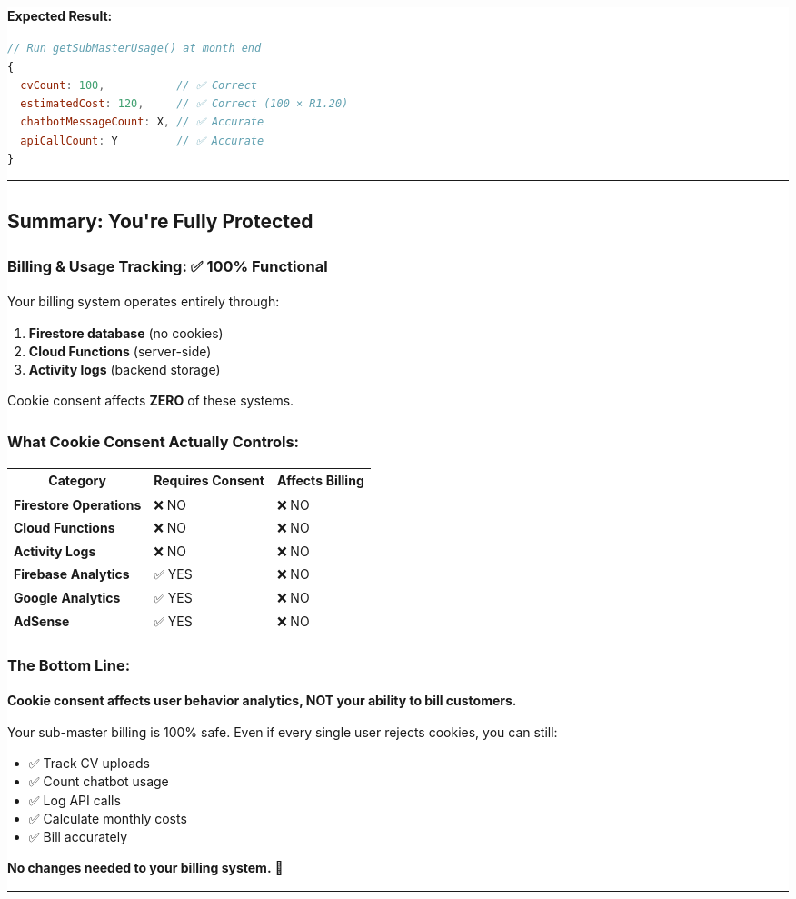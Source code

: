 **Expected Result:**
```javascript
// Run getSubMasterUsage() at month end
{
  cvCount: 100,           // ✅ Correct
  estimatedCost: 120,     // ✅ Correct (100 × R1.20)
  chatbotMessageCount: X, // ✅ Accurate
  apiCallCount: Y         // ✅ Accurate
}
```

---

## Summary: You're Fully Protected

### Billing & Usage Tracking: ✅ 100% Functional

Your billing system operates entirely through:
1. **Firestore database** (no cookies)
2. **Cloud Functions** (server-side)
3. **Activity logs** (backend storage)

Cookie consent affects **ZERO** of these systems.

### What Cookie Consent Actually Controls:

| Category | Requires Consent | Affects Billing |
|----------|------------------|-----------------|
| **Firestore Operations** | ❌ NO | ❌ NO |
| **Cloud Functions** | ❌ NO | ❌ NO |
| **Activity Logs** | ❌ NO | ❌ NO |
| **Firebase Analytics** | ✅ YES | ❌ NO |
| **Google Analytics** | ✅ YES | ❌ NO |
| **AdSense** | ✅ YES | ❌ NO |

### The Bottom Line:

**Cookie consent affects user behavior analytics, NOT your ability to bill customers.**

Your sub-master billing is 100% safe. Even if every single user rejects cookies, you can still:
- ✅ Track CV uploads
- ✅ Count chatbot usage
- ✅ Log API calls
- ✅ Calculate monthly costs
- ✅ Bill accurately

**No changes needed to your billing system.** 🎉

---
